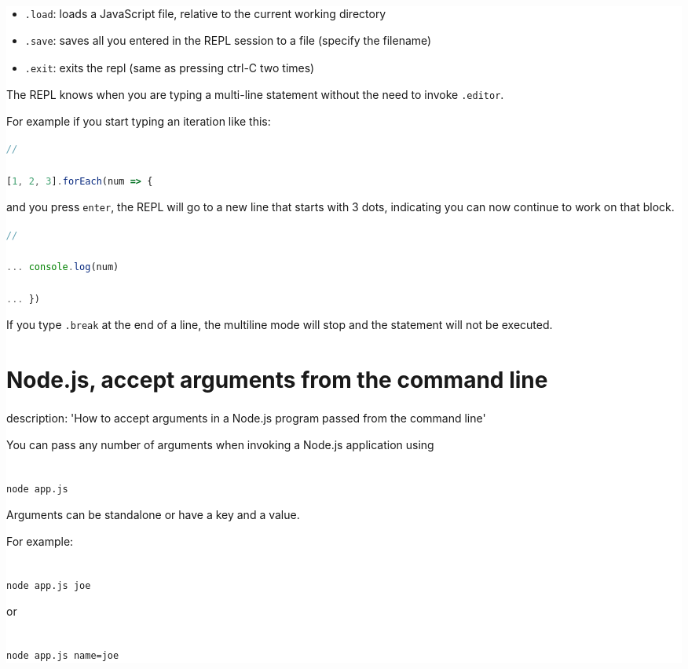 -   `.load`: loads a JavaScript file, relative to the current working directory

-   `.save`: saves all you entered in the REPL session to a file (specify the filename)

-   `.exit`: exits the repl (same as pressing ctrl-C two times)

The REPL knows when you are typing a multi-line statement without the need to invoke `.editor`.

For example if you start typing an iteration like this:

```js
//

[1, 2, 3].forEach(num => {

```

and you press `enter`, the REPL will go to a new line that starts with 3 dots, indicating you can now continue to work on that block.

```js
//

... console.log(num)

... })

```

If you type `.break` at the end of a line, the multiline mode will stop and the statement will not be executed.

# Node.js, accept arguments from the command line

description: 'How to accept arguments in a Node.js program passed from the command line'

You can pass any number of arguments when invoking a Node.js application using

```bash

node app.js

```

Arguments can be standalone or have a key and a value.

For example:

```bash

node app.js joe

```

or

```bash

node app.js name=joe

```
